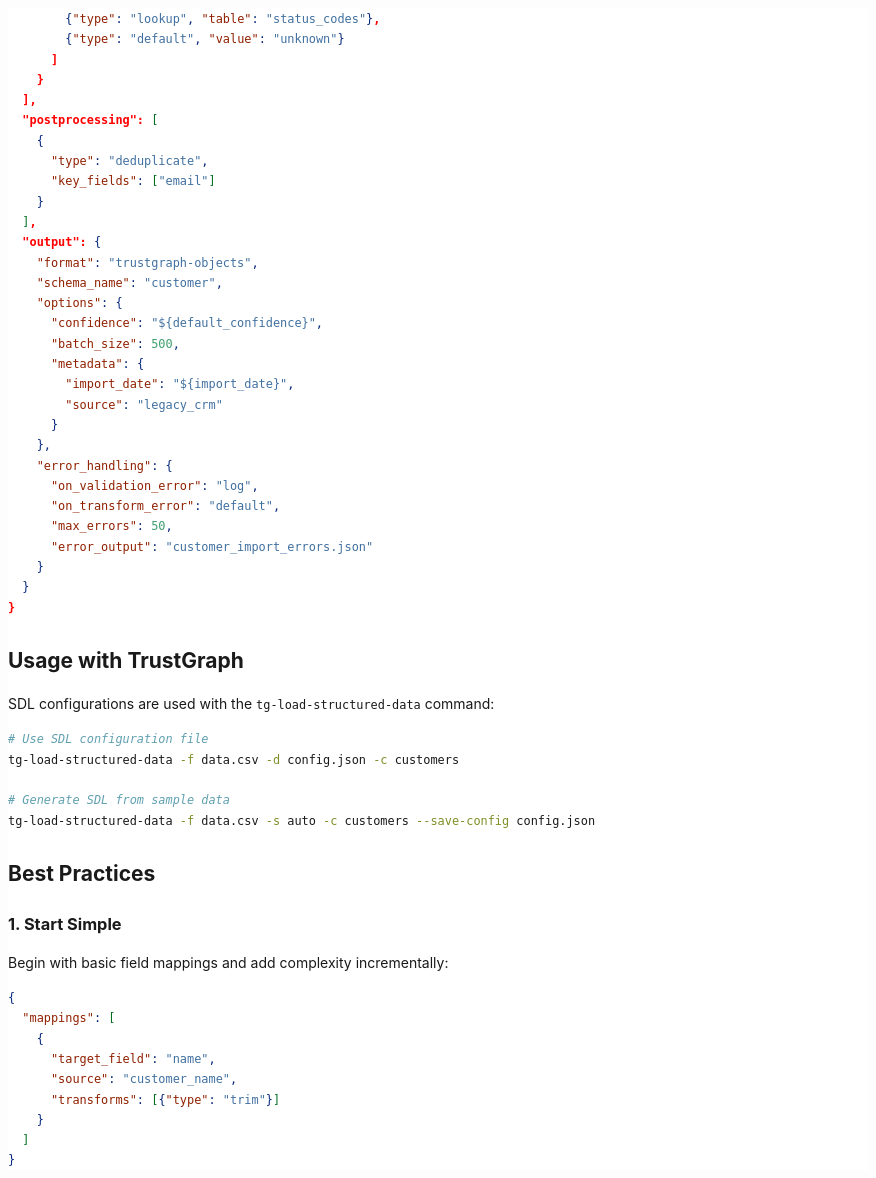 ```json
        {"type": "lookup", "table": "status_codes"},
        {"type": "default", "value": "unknown"}
      ]
    }
  ],
  "postprocessing": [
    {
      "type": "deduplicate",
      "key_fields": ["email"]
    }
  ],
  "output": {
    "format": "trustgraph-objects",
    "schema_name": "customer",
    "options": {
      "confidence": "${default_confidence}",
      "batch_size": 500,
      "metadata": {
        "import_date": "${import_date}",
        "source": "legacy_crm"
      }
    },
    "error_handling": {
      "on_validation_error": "log",
      "on_transform_error": "default",
      "max_errors": 50,
      "error_output": "customer_import_errors.json"
    }
  }
}
```

## Usage with TrustGraph

SDL configurations are used with the `tg-load-structured-data` command:

```bash
# Use SDL configuration file
tg-load-structured-data -f data.csv -d config.json -c customers

# Generate SDL from sample data
tg-load-structured-data -f data.csv -s auto -c customers --save-config config.json
```

## Best Practices

### 1. Start Simple

Begin with basic field mappings and add complexity incrementally:

```json
{
  "mappings": [
    {
      "target_field": "name",
      "source": "customer_name",
      "transforms": [{"type": "trim"}]
    }
  ]
}
```
